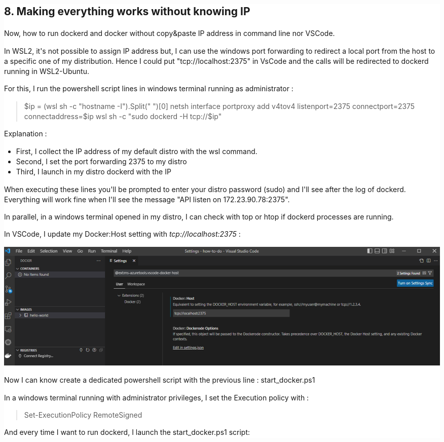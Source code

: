 ## 8. Making everything works without knowing IP
Now, how to run dockerd and docker without copy&paste IP address in command line nor VSCode.

In WSL2, it's not possible to assign IP address but, I can use the windows port forwarding to redirect a local port from the host to a specific one of my distribution. Hence I could put "tcp://localhost:2375" in VsCode and the calls will be redirected to dockerd running in WSL2-Ubuntu.

For this, I run the powershell script lines in windows terminal running as administrator :

> $ip = (wsl sh -c "hostname -I").Split(" ")[0]
netsh interface portproxy add v4tov4 listenport=2375 connectport=2375 connectaddress=$ip
wsl sh -c "sudo dockerd -H tcp://$ip"

Explanation :

- First, I collect the IP address of my default distro with the wsl command.
- Second, I set the port forwarding 2375 to my distro
- Third, I launch in my distro dockerd with the IP

When executing these lines you'll be prompted to enter your distro password (sudo) and I'll see after the log of dockerd. Everything will work fine when I'll see the message "API listen on 172.23.90.78:2375".

In parallel, in a windows terminal opened in my distro, I can check with top or htop if dockerd processes are running.

In VSCode, I update my Docker:Host setting with *tcp://localhost:2375* :

![Docker extension edit host setting](https://github.com/PhongLE1411/how-to-do/blob/main/resources/vscode-docker-edit-host-localhost.png)

Now I can know create a dedicated powershell script with the previous line : start_docker.ps1

In a windows terminal running with administrator privileges, I set the Execution policy with :

> Set-ExecutionPolicy RemoteSigned

And every time I want to run dockerd, I launch the start_docker.ps1 script:

